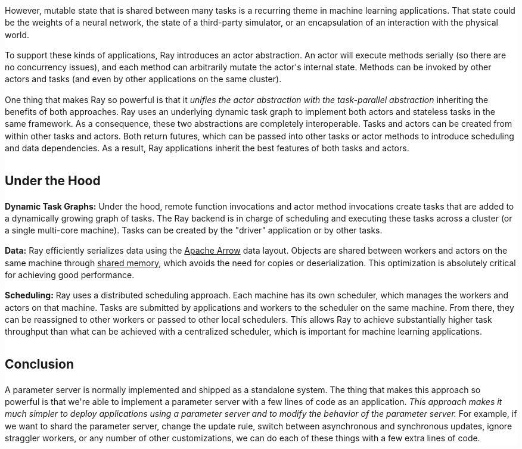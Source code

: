 However, mutable state that is shared between many tasks is a recurring theme in
machine learning applications. That state could be the weights of a neural
network, the state of a third-party simulator, or an encapsulation of an
interaction with the physical world.

To support these kinds of applications, Ray introduces an actor abstraction. An
actor will execute methods serially (so there are no concurrency issues), and
each method can arbitrarily mutate the actor's internal state. Methods can be
invoked by other actors and tasks (and even by other applications on the same
cluster).

One thing that makes Ray so powerful is that it *unifies the actor abstraction
with the task-parallel abstraction* inheriting the benefits of both approaches.
Ray uses an underlying dynamic task graph to implement both actors and stateless
tasks in the same framework. As a consequence, these two abstractions are
completely interoperable. Tasks and actors can be created from within other
tasks and actors. Both return futures, which can be passed into other tasks or
actor methods to introduce scheduling and data dependencies. As a result, Ray
applications inherit the best features of both tasks and actors.

## Under the Hood

**Dynamic Task Graphs:** Under the hood, remote function invocations and actor
method invocations create tasks that are added to a dynamically growing graph of
tasks. The Ray backend is in charge of scheduling and executing these tasks
across a cluster (or a single multi-core machine). Tasks can be created by the
"driver" application or by other tasks.

**Data:** Ray efficiently serializes data using the [Apache Arrow][9] data
layout. Objects are shared between workers and actors on the same machine
through [shared memory][10], which avoids the need for copies or
deserialization. This optimization is absolutely critical for achieving good
performance.

**Scheduling:** Ray uses a distributed scheduling approach. Each machine has its
own scheduler, which manages the workers and actors on that machine. Tasks are
submitted by applications and workers to the scheduler on the same machine. From
there, they can be reassigned to other workers or passed to other local
schedulers. This allows Ray to achieve substantially higher task throughput than
what can be achieved with a centralized scheduler, which is important for
machine learning applications.

## Conclusion

A parameter server is normally implemented and shipped as a standalone system.
The thing that makes this approach so powerful is that we're able to implement a
parameter server with a few lines of code as an application. *This approach
makes it much simpler to deploy applications using a parameter server and to
modify the behavior of the parameter server.* For example, if we want to shard
the parameter server, change the update rule, switch between asynchronous and
synchronous updates, ignore straggler workers, or any number of other
customizations, we can do each of these things with a few extra lines of code.


[1]: https://github.com/ray-project/ray
[2]: http://ray.readthedocs.io/en/latest/resources.html
[3]: http://www.sysml.cc/doc/206.pdf
[4]: http://ray.readthedocs.io/en/latest/rllib.html
[5]: http://ray.readthedocs.io/en/latest/tune.html
[6]: http://ray.readthedocs.io/en/latest
[7]: http://ray.readthedocs.io/en/latest/api.html
[8]: https://github.com/modin-project/modin
[9]: https://ray-project.github.io/2017/10/15/fast-python-serialization-with-ray-and-arrow.html
[10]: https://ray-project.github.io/2017/08/08/plasma-in-memory-object-store.html
[11]: https://arxiv.org/abs/1712.05889
[12]: http://spark.apache.org
[13]: https://arxiv.org/abs/1712.09381
[14]: https://grpc.io/docs/tutorials/basic/python.html#defining-the-service
